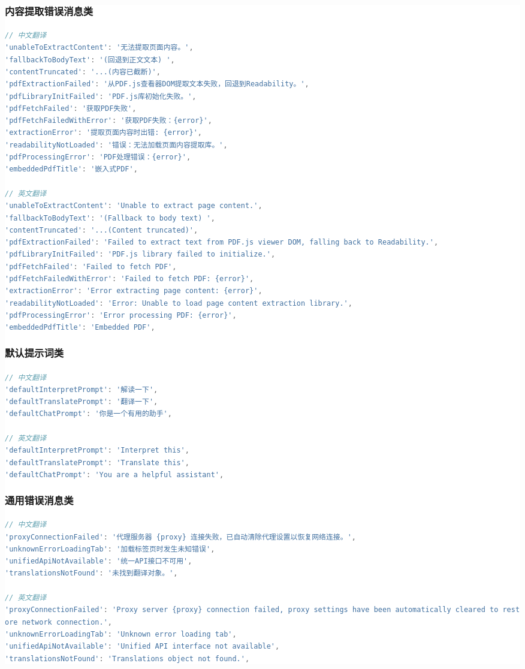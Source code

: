 ### 内容提取错误消息类
```javascript
// 中文翻译
'unableToExtractContent': '无法提取页面内容。',
'fallbackToBodyText': '(回退到正文文本) ',
'contentTruncated': '...(内容已截断)',
'pdfExtractionFailed': '从PDF.js查看器DOM提取文本失败，回退到Readability。',
'pdfLibraryInitFailed': 'PDF.js库初始化失败。',
'pdfFetchFailed': '获取PDF失败',
'pdfFetchFailedWithError': '获取PDF失败：{error}',
'extractionError': '提取页面内容时出错: {error}',
'readabilityNotLoaded': '错误：无法加载页面内容提取库。',
'pdfProcessingError': 'PDF处理错误：{error}',
'embeddedPdfTitle': '嵌入式PDF',

// 英文翻译
'unableToExtractContent': 'Unable to extract page content.',
'fallbackToBodyText': '(Fallback to body text) ',
'contentTruncated': '...(Content truncated)',
'pdfExtractionFailed': 'Failed to extract text from PDF.js viewer DOM, falling back to Readability.',
'pdfLibraryInitFailed': 'PDF.js library failed to initialize.',
'pdfFetchFailed': 'Failed to fetch PDF',
'pdfFetchFailedWithError': 'Failed to fetch PDF: {error}',
'extractionError': 'Error extracting page content: {error}',
'readabilityNotLoaded': 'Error: Unable to load page content extraction library.',
'pdfProcessingError': 'Error processing PDF: {error}',
'embeddedPdfTitle': 'Embedded PDF',
```

### 默认提示词类
```javascript
// 中文翻译
'defaultInterpretPrompt': '解读一下',
'defaultTranslatePrompt': '翻译一下',
'defaultChatPrompt': '你是一个有用的助手',

// 英文翻译
'defaultInterpretPrompt': 'Interpret this',
'defaultTranslatePrompt': 'Translate this',
'defaultChatPrompt': 'You are a helpful assistant',
```

### 通用错误消息类
```javascript
// 中文翻译
'proxyConnectionFailed': '代理服务器 {proxy} 连接失败，已自动清除代理设置以恢复网络连接。',
'unknownErrorLoadingTab': '加载标签页时发生未知错误',
'unifiedApiNotAvailable': '统一API接口不可用',
'translationsNotFound': '未找到翻译对象。',

// 英文翻译
'proxyConnectionFailed': 'Proxy server {proxy} connection failed, proxy settings have been automatically cleared to restore network connection.',
'unknownErrorLoadingTab': 'Unknown error loading tab',
'unifiedApiNotAvailable': 'Unified API interface not available',
'translationsNotFound': 'Translations object not found.',
```
